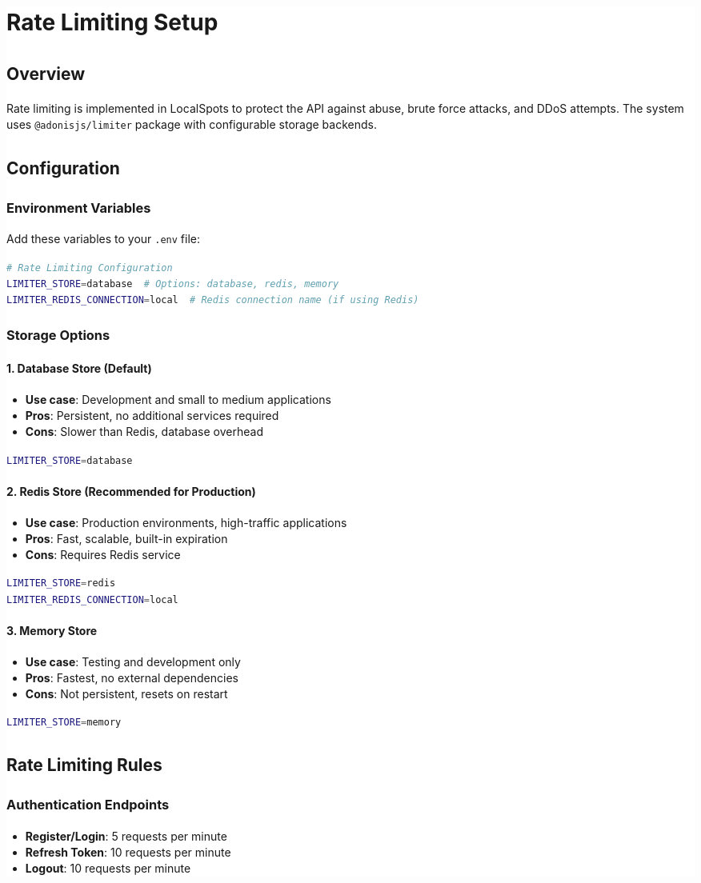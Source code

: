 # Rate Limiting Setup

## Overview

Rate limiting is implemented in LocalSpots to protect the API against abuse, brute force attacks, and DDoS attempts. The system uses `@adonisjs/limiter` package with configurable storage backends.

## Configuration

### Environment Variables

Add these variables to your `.env` file:

```bash
# Rate Limiting Configuration
LIMITER_STORE=database  # Options: database, redis, memory
LIMITER_REDIS_CONNECTION=local  # Redis connection name (if using Redis)
```

### Storage Options

#### 1. Database Store (Default)
- **Use case**: Development and small to medium applications
- **Pros**: Persistent, no additional services required
- **Cons**: Slower than Redis, database overhead

```bash
LIMITER_STORE=database
```

#### 2. Redis Store (Recommended for Production)
- **Use case**: Production environments, high-traffic applications
- **Pros**: Fast, scalable, built-in expiration
- **Cons**: Requires Redis service

```bash
LIMITER_STORE=redis
LIMITER_REDIS_CONNECTION=local
```

#### 3. Memory Store
- **Use case**: Testing and development only
- **Pros**: Fastest, no external dependencies
- **Cons**: Not persistent, resets on restart

```bash
LIMITER_STORE=memory
```

## Rate Limiting Rules

### Authentication Endpoints
- **Register/Login**: 5 requests per minute
- **Refresh Token**: 10 requests per minute
- **Logout**: 10 requests per minute
